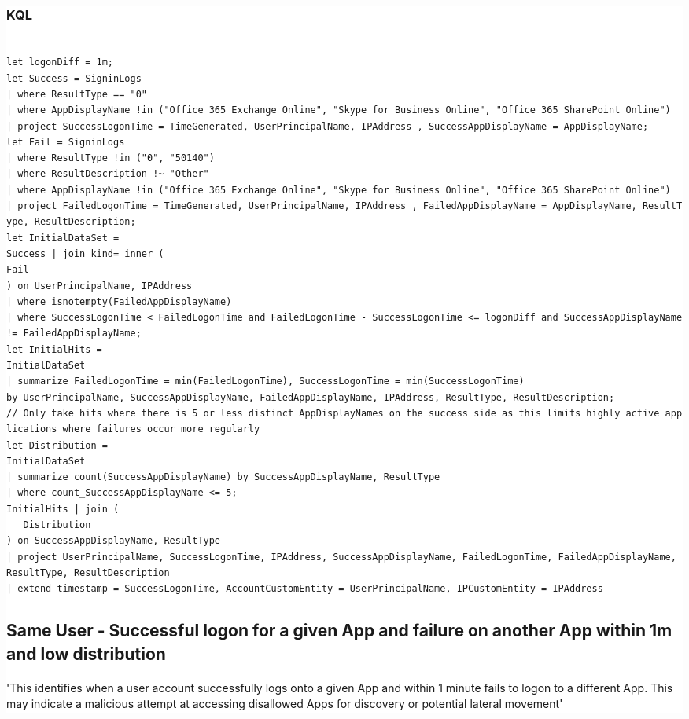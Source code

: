 ### KQL
```kql

let logonDiff = 1m;
let Success = SigninLogs
| where ResultType == "0"
| where AppDisplayName !in ("Office 365 Exchange Online", "Skype for Business Online", "Office 365 SharePoint Online")
| project SuccessLogonTime = TimeGenerated, UserPrincipalName, IPAddress , SuccessAppDisplayName = AppDisplayName;
let Fail = SigninLogs
| where ResultType !in ("0", "50140")
| where ResultDescription !~ "Other"
| where AppDisplayName !in ("Office 365 Exchange Online", "Skype for Business Online", "Office 365 SharePoint Online")
| project FailedLogonTime = TimeGenerated, UserPrincipalName, IPAddress , FailedAppDisplayName = AppDisplayName, ResultType, ResultDescription;
let InitialDataSet =
Success | join kind= inner (
Fail
) on UserPrincipalName, IPAddress
| where isnotempty(FailedAppDisplayName)
| where SuccessLogonTime < FailedLogonTime and FailedLogonTime - SuccessLogonTime <= logonDiff and SuccessAppDisplayName != FailedAppDisplayName;
let InitialHits =
InitialDataSet
| summarize FailedLogonTime = min(FailedLogonTime), SuccessLogonTime = min(SuccessLogonTime)
by UserPrincipalName, SuccessAppDisplayName, FailedAppDisplayName, IPAddress, ResultType, ResultDescription;
// Only take hits where there is 5 or less distinct AppDisplayNames on the success side as this limits highly active applications where failures occur more regularly
let Distribution =
InitialDataSet
| summarize count(SuccessAppDisplayName) by SuccessAppDisplayName, ResultType
| where count_SuccessAppDisplayName <= 5;
InitialHits | join (
   Distribution
) on SuccessAppDisplayName, ResultType
| project UserPrincipalName, SuccessLogonTime, IPAddress, SuccessAppDisplayName, FailedLogonTime, FailedAppDisplayName, ResultType, ResultDescription
| extend timestamp = SuccessLogonTime, AccountCustomEntity = UserPrincipalName, IPCustomEntity = IPAddress

```

## Same User - Successful logon for a given App and failure on another App within 1m and low distribution

'This identifies when a user account successfully logs onto a given App and within 1 minute fails to logon to a different App.
This may indicate a malicious attempt at accessing disallowed Apps for discovery or potential lateral movement'
